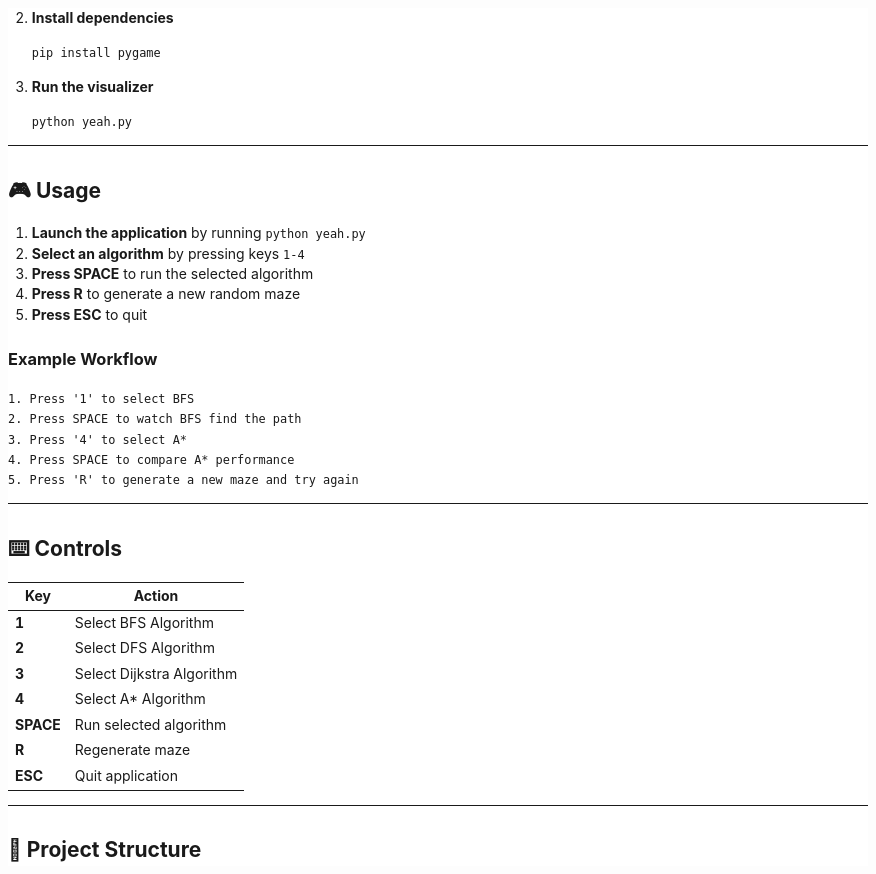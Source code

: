 2. **Install dependencies**
   ```bash
   pip install pygame
   ```

3. **Run the visualizer**
   ```bash
   python yeah.py
   ```

---

## 🎮 Usage

1. **Launch the application** by running `python yeah.py`
2. **Select an algorithm** by pressing keys `1-4`
3. **Press SPACE** to run the selected algorithm
4. **Press R** to generate a new random maze
5. **Press ESC** to quit

### Example Workflow

```
1. Press '1' to select BFS
2. Press SPACE to watch BFS find the path
3. Press '4' to select A*
4. Press SPACE to compare A* performance
5. Press 'R' to generate a new maze and try again
```

---

## ⌨️ Controls

| Key | Action |
|-----|--------|
| **1** | Select BFS Algorithm |
| **2** | Select DFS Algorithm |
| **3** | Select Dijkstra Algorithm |
| **4** | Select A* Algorithm |
| **SPACE** | Run selected algorithm |
| **R** | Regenerate maze |
| **ESC** | Quit application |

---

## 📁 Project Structure
